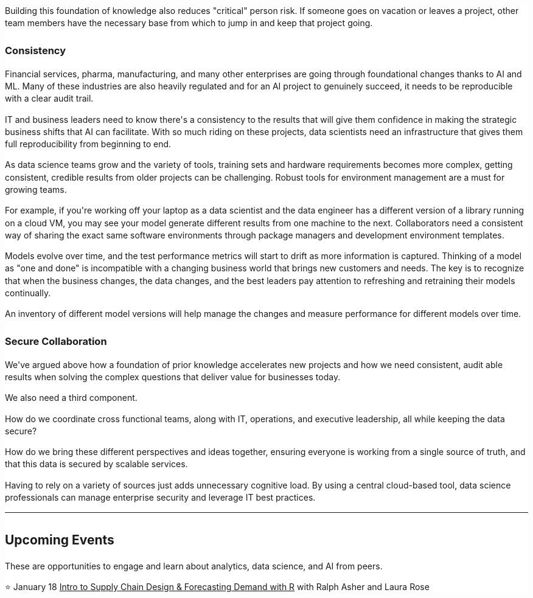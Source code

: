 Building this foundation of knowledge also reduces "critical" person risk. If someone goes on vacation or leaves a project, other team members have the necessary base from which to jump in and keep that project going.

### Consistency

Financial services, pharma, manufacturing, and many other enterprises are going through foundational changes thanks to AI and ML. Many of these industries are also heavily regulated and for an AI project to genuinely succeed, it needs to be reproducible with a clear audit trail.

IT and business leaders need to know there's a consistency to the results that will give them confidence in making the strategic business shifts that AI can facilitate. With so much riding on these projects, data scientists need an infrastructure that gives them full reproducibility from beginning to end.

As data science teams grow and the variety of tools, training sets and hardware requirements becomes more complex, getting consistent, credible results from older projects can be challenging. Robust tools for environment management are a must for growing teams.

For example, if you're working off your laptop as a data scientist and the data engineer has a different version of a library running on a cloud VM, you may see your model generate different results from one machine to the next. Collaborators need a consistent way of sharing the exact same software environments through package managers and development environment templates.

Models evolve over time, and the test performance metrics will start to drift as more information is captured. Thinking of a model as "one and done" is incompatible with a changing business world that brings new customers and needs. The key is to recognize that when the business changes, the data changes, and the best leaders pay attention to refreshing and retraining their models continually.

An inventory of different model versions will help manage the changes and measure performance for different models over time.

### Secure Collaboration

We've argued above how a foundation of prior knowledge accelerates new projects and how we need consistent, audit able results when solving the complex questions that deliver value for businesses today.

We also need a third component.

How do we coordinate cross functional teams, along with IT, operations, and executive leadership, all while keeping the data secure?

How do we bring these different perspectives and ideas together, ensuring everyone is working from a single source of truth, and that this data is secured by scalable services.

Having to rely on a variety of sources just adds unnecessary cognitive load. By using a central cloud-based tool, data science professionals can manage enterprise security and leverage IT best practices.

-----
## Upcoming Events

These are opportunities to engage and learn about analytics, data science, and AI from peers.

:star: January 18 [Intro to Supply Chain Design & Forecasting Demand with R](https://www.meetup.com/RStudio-Enterprise-Community-Meetup/events/282384427/) with Ralph Asher and Laura Rose

